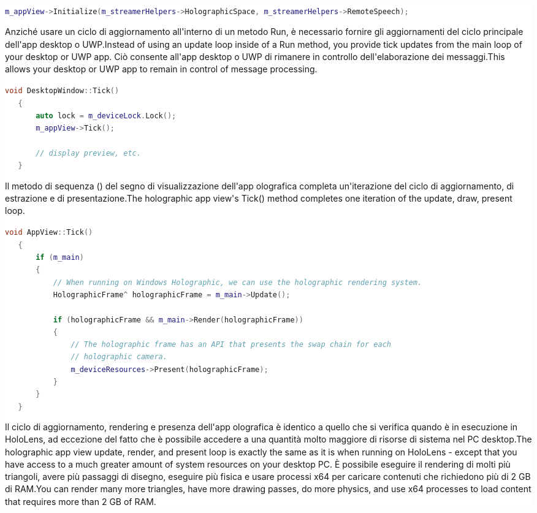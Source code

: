 ```cpp
m_appView->Initialize(m_streamerHelpers->HolographicSpace, m_streamerHelpers->RemoteSpeech);
```

<span data-ttu-id="1623d-154">Anziché usare un ciclo di aggiornamento all'interno di un metodo Run, è necessario fornire gli aggiornamenti del ciclo principale dell'app desktop o UWP.</span><span class="sxs-lookup"><span data-stu-id="1623d-154">Instead of using an update loop inside of a Run method, you provide tick updates from the main loop of your desktop or UWP app.</span></span> <span data-ttu-id="1623d-155">Ciò consente all'app desktop o UWP di rimanere in controllo dell'elaborazione dei messaggi.</span><span class="sxs-lookup"><span data-stu-id="1623d-155">This allows your desktop or UWP app to remain in control of message processing.</span></span>

```cpp
void DesktopWindow::Tick()
   {
       auto lock = m_deviceLock.Lock();
       m_appView->Tick();

       // display preview, etc.
   }
```

<span data-ttu-id="1623d-156">Il metodo di sequenza () del segno di visualizzazione dell'app olografica completa un'iterazione del ciclo di aggiornamento, di estrazione e di presentazione.</span><span class="sxs-lookup"><span data-stu-id="1623d-156">The holographic app view's Tick() method completes one iteration of the update, draw, present loop.</span></span>

```cpp
void AppView::Tick()
   {
       if (m_main)
       {
           // When running on Windows Holographic, we can use the holographic rendering system.
           HolographicFrame^ holographicFrame = m_main->Update();

           if (holographicFrame && m_main->Render(holographicFrame))
           {
               // The holographic frame has an API that presents the swap chain for each
               // holographic camera.
               m_deviceResources->Present(holographicFrame);
           }
       }
   }
```

<span data-ttu-id="1623d-157">Il ciclo di aggiornamento, rendering e presenza dell'app olografica è identico a quello che si verifica quando è in esecuzione in HoloLens, ad eccezione del fatto che è possibile accedere a una quantità molto maggiore di risorse di sistema nel PC desktop.</span><span class="sxs-lookup"><span data-stu-id="1623d-157">The holographic app view update, render, and present loop is exactly the same as it is when running on HoloLens - except that you have access to a much greater amount of system resources on your desktop PC.</span></span> <span data-ttu-id="1623d-158">È possibile eseguire il rendering di molti più triangoli, avere più passaggi di disegno, eseguire più fisica e usare processi x64 per caricare contenuti che richiedono più di 2 GB di RAM.</span><span class="sxs-lookup"><span data-stu-id="1623d-158">You can render many more triangles, have more drawing passes, do more physics, and use x64 processes to load content that requires more than 2 GB of RAM.</span></span>
